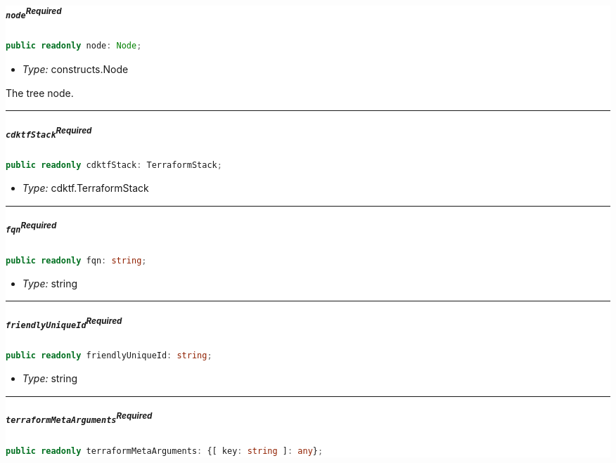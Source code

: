 ##### `node`<sup>Required</sup> <a name="node" id="rhizo-co-terraform-provider-oci.dataOciKmsDecryptedData.DataOciKmsDecryptedData.property.node"></a>

```typescript
public readonly node: Node;
```

- *Type:* constructs.Node

The tree node.

---

##### `cdktfStack`<sup>Required</sup> <a name="cdktfStack" id="rhizo-co-terraform-provider-oci.dataOciKmsDecryptedData.DataOciKmsDecryptedData.property.cdktfStack"></a>

```typescript
public readonly cdktfStack: TerraformStack;
```

- *Type:* cdktf.TerraformStack

---

##### `fqn`<sup>Required</sup> <a name="fqn" id="rhizo-co-terraform-provider-oci.dataOciKmsDecryptedData.DataOciKmsDecryptedData.property.fqn"></a>

```typescript
public readonly fqn: string;
```

- *Type:* string

---

##### `friendlyUniqueId`<sup>Required</sup> <a name="friendlyUniqueId" id="rhizo-co-terraform-provider-oci.dataOciKmsDecryptedData.DataOciKmsDecryptedData.property.friendlyUniqueId"></a>

```typescript
public readonly friendlyUniqueId: string;
```

- *Type:* string

---

##### `terraformMetaArguments`<sup>Required</sup> <a name="terraformMetaArguments" id="rhizo-co-terraform-provider-oci.dataOciKmsDecryptedData.DataOciKmsDecryptedData.property.terraformMetaArguments"></a>

```typescript
public readonly terraformMetaArguments: {[ key: string ]: any};
```

